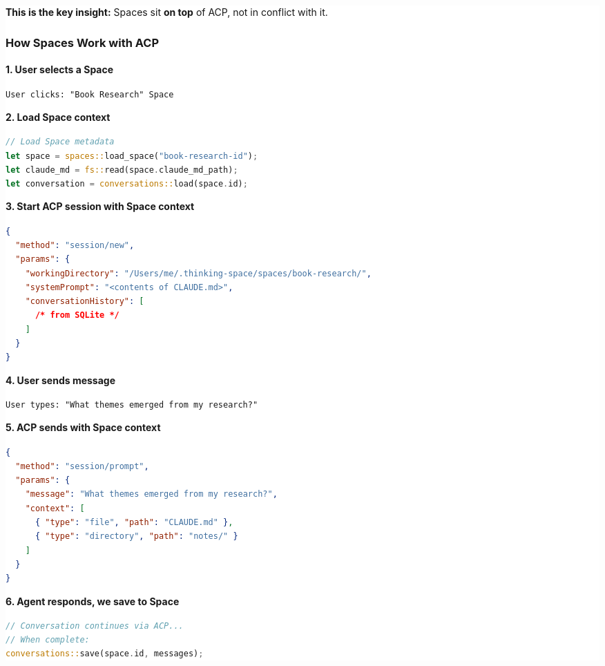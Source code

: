 **This is the key insight:** Spaces sit **on top** of ACP, not in conflict with it.

### How Spaces Work with ACP

**1. User selects a Space**

```
User clicks: "Book Research" Space
```

**2. Load Space context**

```rust
// Load Space metadata
let space = spaces::load_space("book-research-id");
let claude_md = fs::read(space.claude_md_path);
let conversation = conversations::load(space.id);
```

**3. Start ACP session with Space context**

```json
{
  "method": "session/new",
  "params": {
    "workingDirectory": "/Users/me/.thinking-space/spaces/book-research/",
    "systemPrompt": "<contents of CLAUDE.md>",
    "conversationHistory": [
      /* from SQLite */
    ]
  }
}
```

**4. User sends message**

```
User types: "What themes emerged from my research?"
```

**5. ACP sends with Space context**

```json
{
  "method": "session/prompt",
  "params": {
    "message": "What themes emerged from my research?",
    "context": [
      { "type": "file", "path": "CLAUDE.md" },
      { "type": "directory", "path": "notes/" }
    ]
  }
}
```

**6. Agent responds, we save to Space**

```rust
// Conversation continues via ACP...
// When complete:
conversations::save(space.id, messages);
```
